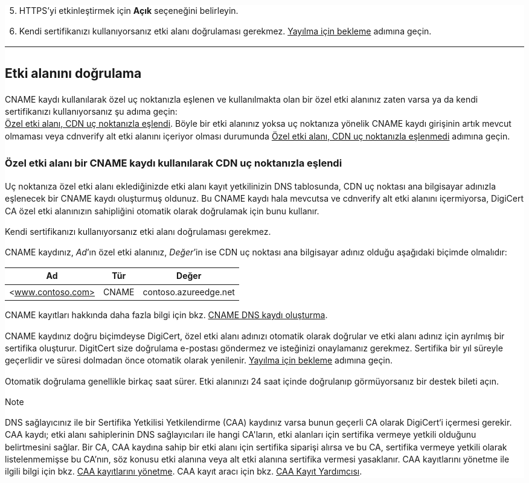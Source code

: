 5. HTTPS’yi etkinleştirmek için **Açık** seçeneğini belirleyin.
  
6. Kendi sertifikanızı kullanıyorsanız etki alanı doğrulaması gerekmez. [Yayılma için bekleme](#wait-for-propagation) adımına geçin.

---

## <a name="validate-the-domain"></a>Etki alanını doğrulama

CNAME kaydı kullanılarak özel uç noktanızla eşlenen ve kullanılmakta olan bir özel etki alanınız zaten varsa ya da kendi sertifikanızı kullanıyorsanız şu adıma geçin:  
[Özel etki alanı, CDN uç noktanızla eşlendi](#custom-domain-is-mapped-to-your-cdn-endpoint-by-a-cname-record). Böyle bir etki alanınız yoksa uç noktanıza yönelik CNAME kaydı girişinin artık mevcut olmaması veya cdnverify alt etki alanını içeriyor olması durumunda [Özel etki alanı, CDN uç noktanızla eşlenmedi](#custom-domain-is-not-mapped-to-your-cdn-endpoint) adımına geçin.

### <a name="custom-domain-is-mapped-to-your-cdn-endpoint-by-a-cname-record"></a>Özel etki alanı bir CNAME kaydı kullanılarak CDN uç noktanızla eşlendi

Uç noktanıza özel etki alanı eklediğinizde etki alanı kayıt yetkilinizin DNS tablosunda, CDN uç noktası ana bilgisayar adınızla eşlenecek bir CNAME kaydı oluşturmuş oldunuz. Bu CNAME kaydı hala mevcutsa ve cdnverify alt etki alanını içermiyorsa, DigiCert CA özel etki alanınızın sahipliğini otomatik olarak doğrulamak için bunu kullanır. 

Kendi sertifikanızı kullanıyorsanız etki alanı doğrulaması gerekmez.

CNAME kaydınız, *Ad*’ın özel etki alanınız, *Değer*’in ise CDN uç noktası ana bilgisayar adınız olduğu aşağıdaki biçimde olmalıdır:

| Ad            | Tür  | Değer                 |
|-----------------|-------|-----------------------|
| <www.contoso.com> | CNAME | contoso.azureedge.net |

CNAME kayıtları hakkında daha fazla bilgi için bkz. [CNAME DNS kaydı oluşturma](https://docs.microsoft.com/azure/cdn/cdn-map-content-to-custom-domain).

CNAME kaydınız doğru biçimdeyse DigiCert, özel etki alanı adınızı otomatik olarak doğrular ve etki alanı adınız için ayrılmış bir sertifika oluşturur. DigitCert size doğrulama e-postası göndermez ve isteğinizi onaylamanız gerekmez. Sertifika bir yıl süreyle geçerlidir ve süresi dolmadan önce otomatik olarak yenilenir. [Yayılma için bekleme](#wait-for-propagation) adımına geçin. 

Otomatik doğrulama genellikle birkaç saat sürer. Etki alanınızı 24 saat içinde doğrulanıp görmüyorsanız bir destek bileti açın.

>[!NOTE]
>DNS sağlayıcınız ile bir Sertifika Yetkilisi Yetkilendirme (CAA) kaydınız varsa bunun geçerli CA olarak DigiCert‘i içermesi gerekir. CAA kaydı; etki alanı sahiplerinin DNS sağlayıcıları ile hangi CA'ların, etki alanları için sertifika vermeye yetkili olduğunu belirtmesini sağlar. Bir CA, CAA kaydına sahip bir etki alanı için sertifika siparişi alırsa ve bu CA, sertifika vermeye yetkili olarak listelenmemişse bu CA’nın, söz konusu etki alanına veya alt etki alanına sertifika vermesi yasaklanır. CAA kayıtlarını yönetme ile ilgili bilgi için bkz. [CAA kayıtlarını yönetme](https://support.dnsimple.com/articles/manage-caa-record/). CAA kayıt aracı için bkz. [CAA Kayıt Yardımcısı](https://sslmate.com/caa/).
